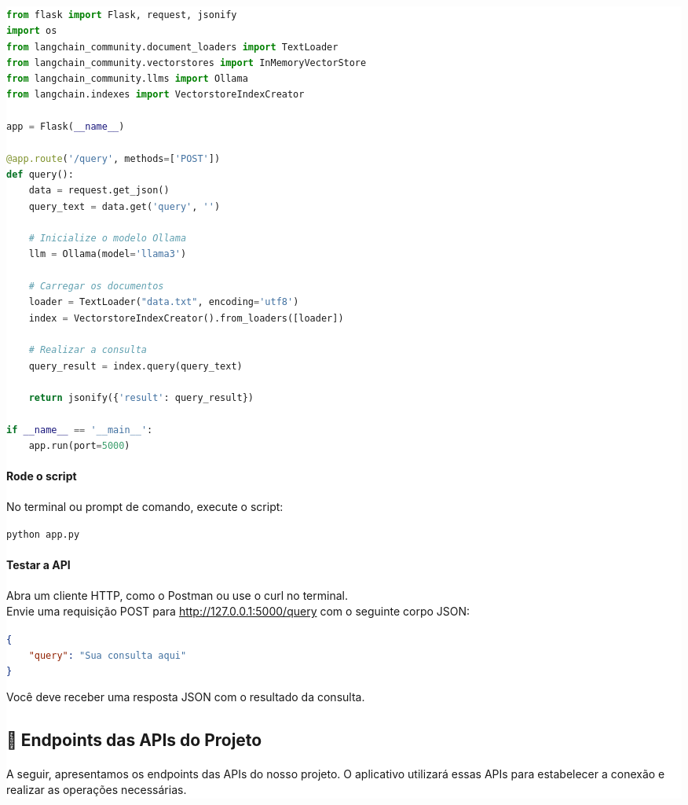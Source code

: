 ```python
from flask import Flask, request, jsonify
import os
from langchain_community.document_loaders import TextLoader
from langchain_community.vectorstores import InMemoryVectorStore
from langchain_community.llms import Ollama
from langchain.indexes import VectorstoreIndexCreator

app = Flask(__name__)

@app.route('/query', methods=['POST'])
def query():
    data = request.get_json()
    query_text = data.get('query', '')

    # Inicialize o modelo Ollama
    llm = Ollama(model='llama3')

    # Carregar os documentos
    loader = TextLoader("data.txt", encoding='utf8')
    index = VectorstoreIndexCreator().from_loaders([loader])

    # Realizar a consulta
    query_result = index.query(query_text)

    return jsonify({'result': query_result})

if __name__ == '__main__':
    app.run(port=5000)

```

#### Rode o script
No terminal ou prompt de comando, execute o script:
```sh
python app.py
```

#### Testar a API
Abra um cliente HTTP, como o Postman ou use o curl no terminal.<br>
Envie uma requisição POST para http://127.0.0.1:5000/query com o seguinte corpo JSON:
```json
{
    "query": "Sua consulta aqui"
}
```
Você deve receber uma resposta JSON com o resultado da consulta.

## 💫 Endpoints das APIs do Projeto
A seguir, apresentamos os endpoints das APIs do nosso projeto. O aplicativo utilizará essas APIs para estabelecer a conexão e realizar as operações necessárias.
